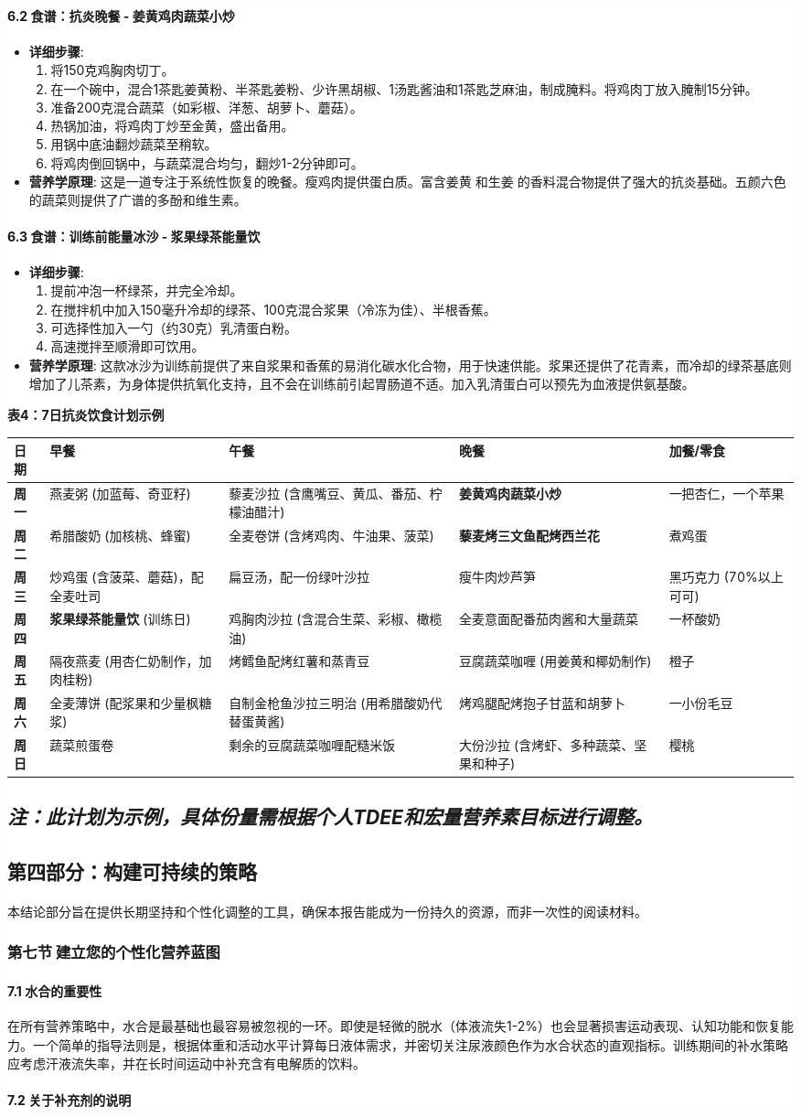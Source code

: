#### **6.2 食谱：抗炎晚餐 \- 姜黄鸡肉蔬菜小炒**

* **详细步骤**:  
  1. 将150克鸡胸肉切丁。  
  2. 在一个碗中，混合1茶匙姜黄粉、半茶匙姜粉、少许黑胡椒、1汤匙酱油和1茶匙芝麻油，制成腌料。将鸡肉丁放入腌制15分钟。  
  3. 准备200克混合蔬菜（如彩椒、洋葱、胡萝卜、蘑菇）。  
  4. 热锅加油，将鸡肉丁炒至金黄，盛出备用。  
  5. 用锅中底油翻炒蔬菜至稍软。  
  6. 将鸡肉倒回锅中，与蔬菜混合均匀，翻炒1-2分钟即可。  
* **营养学原理**: 这是一道专注于系统性恢复的晚餐。瘦鸡肉提供蛋白质。富含姜黄 和生姜 的香料混合物提供了强大的抗炎基础。五颜六色的蔬菜则提供了广谱的多酚和维生素。

#### **6.3 食谱：训练前能量冰沙 \- 浆果绿茶能量饮**

* **详细步骤**:  
  1. 提前冲泡一杯绿茶，并完全冷却。  
  2. 在搅拌机中加入150毫升冷却的绿茶、100克混合浆果（冷冻为佳）、半根香蕉。  
  3. 可选择性加入一勺（约30克）乳清蛋白粉。  
  4. 高速搅拌至顺滑即可饮用。  
* **营养学原理**: 这款冰沙为训练前提供了来自浆果和香蕉的易消化碳水化合物，用于快速供能。浆果还提供了花青素，而冷却的绿茶基底则增加了儿茶素，为身体提供抗氧化支持，且不会在训练前引起胃肠道不适。加入乳清蛋白可以预先为血液提供氨基酸。

**表4：7日抗炎饮食计划示例**

| 日期 | 早餐 | 午餐 | 晚餐 | 加餐/零食 |
| :---- | :---- | :---- | :---- | :---- |
| **周一** | 燕麦粥 (加蓝莓、奇亚籽) | 藜麦沙拉 (含鹰嘴豆、黄瓜、番茄、柠檬油醋汁) | **姜黄鸡肉蔬菜小炒** | 一把杏仁，一个苹果 |
| **周二** | 希腊酸奶 (加核桃、蜂蜜) | 全麦卷饼 (含烤鸡肉、牛油果、菠菜) | **藜麦烤三文鱼配烤西兰花** | 煮鸡蛋 |
| **周三** | 炒鸡蛋 (含菠菜、蘑菇)，配全麦吐司 | 扁豆汤，配一份绿叶沙拉 | 瘦牛肉炒芦笋 | 黑巧克力 (70%以上可可) |
| **周四** | **浆果绿茶能量饮** (训练日) | 鸡胸肉沙拉 (含混合生菜、彩椒、橄榄油) | 全麦意面配番茄肉酱和大量蔬菜 | 一杯酸奶 |
| **周五** | 隔夜燕麦 (用杏仁奶制作，加肉桂粉) | 烤鳕鱼配烤红薯和蒸青豆 | 豆腐蔬菜咖喱 (用姜黄和椰奶制作) | 橙子 |
| **周六** | 全麦薄饼 (配浆果和少量枫糖浆) | 自制金枪鱼沙拉三明治 (用希腊酸奶代替蛋黄酱) | 烤鸡腿配烤抱子甘蓝和胡萝卜 | 一小份毛豆 |
| **周日** | 蔬菜煎蛋卷 | 剩余的豆腐蔬菜咖喱配糙米饭 | 大份沙拉 (含烤虾、多种蔬菜、坚果和种子) | 樱桃 |

*注：此计划为示例，具体份量需根据个人TDEE和宏量营养素目标进行调整。*  
---

## **第四部分：构建可持续的策略**

本结论部分旨在提供长期坚持和个性化调整的工具，确保本报告能成为一份持久的资源，而非一次性的阅读材料。

### **第七节 建立您的个性化营养蓝图**

#### **7.1 水合的重要性**

在所有营养策略中，水合是最基础也最容易被忽视的一环。即使是轻微的脱水（体液流失1-2%）也会显著损害运动表现、认知功能和恢复能力。一个简单的指导法则是，根据体重和活动水平计算每日液体需求，并密切关注尿液颜色作为水合状态的直观指标。训练期间的补水策略应考虑汗液流失率，并在长时间运动中补充含有电解质的饮料。

#### **7.2 关于补充剂的说明**
